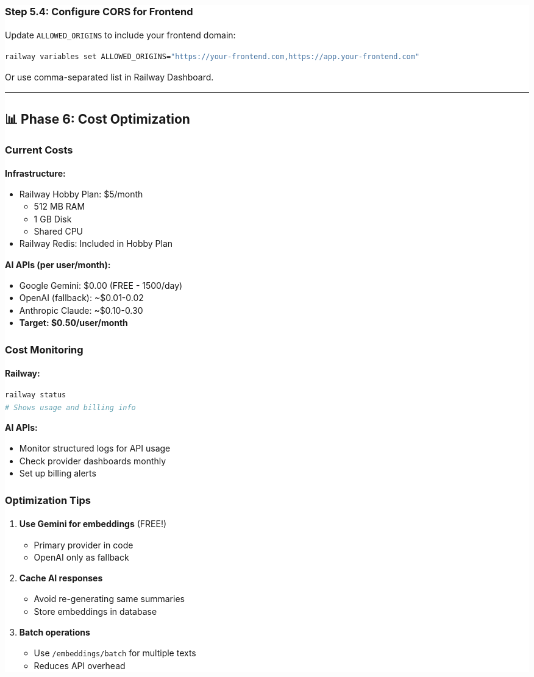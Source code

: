 ### Step 5.4: Configure CORS for Frontend

Update `ALLOWED_ORIGINS` to include your frontend domain:

```bash
railway variables set ALLOWED_ORIGINS="https://your-frontend.com,https://app.your-frontend.com"
```

Or use comma-separated list in Railway Dashboard.

---

## 📊 Phase 6: Cost Optimization

### Current Costs

**Infrastructure:**
- Railway Hobby Plan: $5/month
  - 512 MB RAM
  - 1 GB Disk
  - Shared CPU
- Railway Redis: Included in Hobby Plan

**AI APIs (per user/month):**
- Google Gemini: $0.00 (FREE - 1500/day)
- OpenAI (fallback): ~$0.01-0.02
- Anthropic Claude: ~$0.10-0.30
- **Target: $0.50/user/month**

### Cost Monitoring

**Railway:**
```bash
railway status
# Shows usage and billing info
```

**AI APIs:**
- Monitor structured logs for API usage
- Check provider dashboards monthly
- Set up billing alerts

### Optimization Tips

1. **Use Gemini for embeddings** (FREE!)
   - Primary provider in code
   - OpenAI only as fallback

2. **Cache AI responses**
   - Avoid re-generating same summaries
   - Store embeddings in database

3. **Batch operations**
   - Use `/embeddings/batch` for multiple texts
   - Reduces API overhead
